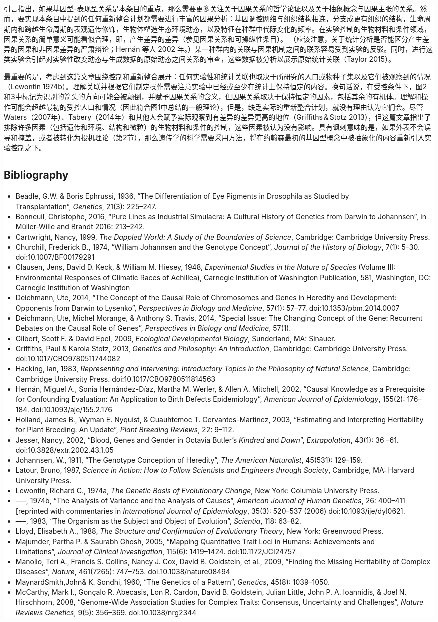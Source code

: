 引言指出，如果基因型-表现型关系是本条目的重点，那么需要更多关注关于因果关系的哲学论证以及关于抽象概念与因果主张的关系。然而，要实现本条目中提到的任何重新整合计划都需要进行丰富的因果分析：基因调控网络与组织结构相连，分支成更有组织的结构，生命周期内和跨越生命周期的表观遗传修饰，生物体塑造生态环境动态，以及特征在种群中代际变化的频率。在实验控制的生物材料和条件领域，因果关系的简单意义可能看似合理，即，产生差异的差异（参见因果关系和可操纵性条目）。 （应该注意，关于统计分析是否能区分产生差异的因果和非因果差异的严肃辩论；Hernán 等人 2002 年。）某一种群内的关联与因果机制之间的联系容易受到实验的反驳。同时，进行这类实验会引起对实验性改变动态与生成数据的原始动态之间关系的审查，这些数据被分析以展示原始统计关联（Taylor 2015）。

最重要的是，考虑到这篇文章围绕控制和重新整合展开：任何实验性和统计关联也取决于所研究的人口或物种子集以及它们被观察到的情况（Lewontin 1974b）。理解关联并根据它们制定操作需要注意实验中已经或至少在统计上保持恒定的内容。换句话说，在受控条件下，图2和3中标记为识别的箭头的方向可能会被颠倒，并赋予因果关系的含义，但因果关系取决于保持恒定的因素，包括其余的有机体。理解和操作可能会超越最初的受控人口和情况（因此符合图1中总结的一般理论），但是，缺乏实际的重新整合计划，就没有理由认为它们会。尽管Waters（2007年）、Tabery（2014年）和其他人会赋予实际观察到有差异的差异更高的地位（Griffiths＆Stotz 2013），但这篇文章指出了排除许多因素（包括遗传和环境、结构和微粒）的生物材料和条件的控制，这些因素被认为没有影响。具有讽刺意味的是，如果外表不会误导和掩盖，或者被转化为投机理论（第2节），那么遗传学的科学需要采用方法，将在约翰森最初的基因型概念中被抽象化的内容重新引入实验控制之下。

## Bibliography

* Beadle, G.W. & Boris Ephrussi, 1936, “The Differentiation of Eye Pigments in Drosophila as Studied by Transplantation”, *Genetics*, 21(3): 225–247.
* Bonneuil, Christophe, 2016, “Pure Lines as Industrial Simulacra: A Cultural History of Genetics from Darwin to Johannsen”, in Müller-Wille and Brandt 2016: 213–242.
* Cartwright, Nancy, 1999, *The Dappled World: A Study of the Boundaries of Science*, Cambridge: Cambridge University Press.
* Churchill, Frederick B., 1974, “William Johannsen and the Genotype Concept”, *Journal of the History of Biology*, 7(1): 5–30. doi:10.1007/BF00179291
* Clausen, Jens, David D. Keck, & William M. Hiesey, 1948, *Experimental Studies in the Nature of Species* (Volume III: Environmental Responses of Climatic Races of Achillea), Carnegie Institution of Washington Publication, 581, Washington, DC: Carnegie Institution of Washington
* Deichmann, Ute, 2014, “The Concept of the Causal Role of Chromosomes and Genes in Heredity and Development: Opponents from Darwin to Lysenko”, *Perspectives in Biology and Medicine*, 57(1): 57–77. doi:10.1353/pbm.2014.0007
* Deichmann, Ute, Michel Morange, & Anthony S. Travis, 2014, “Special Issue: The Changing Concept of the Gene: Recurrent Debates on the Causal Role of Genes”, *Perspectives in Biology and Medicine*, 57(1).
* Gilbert, Scott F. & David Epel, 2009, *Ecological Developmental Biology*, Sunderland, MA: Sinauer.
* Griffiths, Paul & Karola Stotz, 2013, *Genetics and Philosophy: An Introduction*, Cambridge: Cambridge University Press. doi:10.1017/CBO9780511744082
* Hacking, Ian, 1983, *Representing and Intervening: Introductory Topics in the Philosophy of Natural Science*, Cambridge: Cambridge University Press. doi:10.1017/CBO9780511814563
* Hernán, Miguel A., Sonia Hernández-Díaz, Martha M. Werler, & Allen A. Mitchell, 2002, “Causal Knowledge as a Prerequisite for Confounding Evaluation: An Application to Birth Defects Epidemiology”, *American Journal of Epidemiology*, 155(2): 176–184. doi:10.1093/aje/155.2.176
* Holland, James B., Wyman E. Nyquist, & Cuauhtemoc T. Cervantes-Martínez, 2003, “Estimating and Interpreting Heritability for Plant Breeding: An Update”, *Plant Breeding Reviews*, 22: 9–112.
* Jesser, Nancy, 2002, “Blood, Genes and Gender in Octavia Butler’s *Kindred* and *Dawn*”, *Extrapolation*, 43(1): 36 –61. doi:10.3828/extr.2002.43.1.05
* Johannsen, W., 1911, “The Genotype Conception of Heredity”, *The American Naturalist*, 45(531): 129–159.
* Latour, Bruno, 1987, *Science in Action: How to Follow Scientists and Engineers through Society*, Cambridge, MA: Harvard University Press.
* Lewontin, Richard C., 1974a, *The Genetic Basis of Evolutionary Change*, New York: Columbia University Press.
* –––, 1974b, “The Analysis of Variance and the Analysis of Causes”, *American Journal of Human Genetics*, 26: 400–411 [reprinted with commentaries in *International Journal of Epidemiology*, 35(3): 520–537 (2006) doi:10.1093/ije/dyl062].
* –––, 1983, “The Organism as the Subject and Object of Evolution”, *Scientia*, 118: 63–82.
* Lloyd, Elisabeth A., 1988, *The Structure and Confirmation of Evolutionary Theory*, New York: Greenwood Press.
* Majumder, Partha P. & Saurabh Ghosh, 2005, “Mapping Quantitative Trait Loci in Humans: Achievements and Limitations”, *Journal of Clinical Investigation*, 115(6): 1419–1424. doi:10.1172/JCI24757
* Manolio, Teri A., Francis S. Collins, Nancy J. Cox, David B. Goldstein, et al., 2009, “Finding the Missing Heritability of Complex Diseases”, *Nature*, 461(7265): 747–753. doi:10.1038/nature08494
* MaynardSmith,John& K. Sondhi, 1960, “The Genetics of a Pattern”, *Genetics*, 45(8): 1039–1050.
* McCarthy, Mark I., Gonçalo R. Abecasis, Lon R. Cardon, David B. Goldstein, Julian Little, John P. A. Ioannidis, & Joel N. Hirschhorn, 2008, “Genome-Wide Association Studies for Complex Traits: Consensus, Uncertainty and Challenges”, *Nature Reviews Genetics*, 9(5): 356–369. doi:10.1038/nrg2344